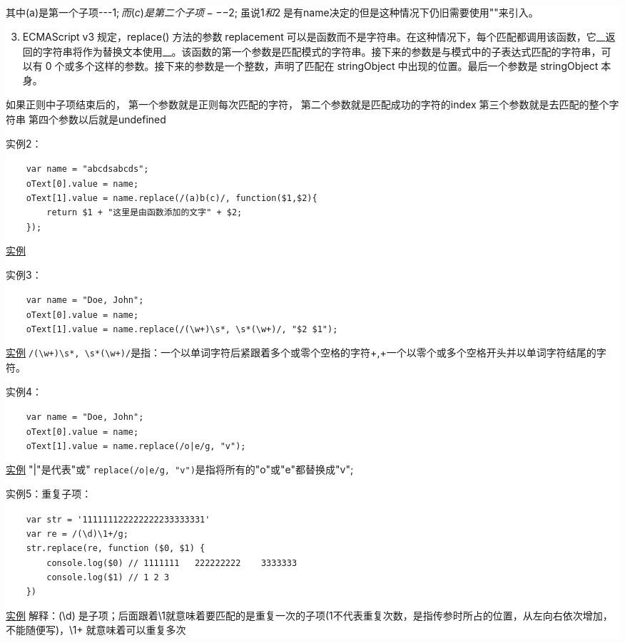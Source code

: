 其中(a)是第一个子项---$1;
而(c)是第二个子项---$2;
虽说$1和$2 是有name决定的但是这种情况下仍旧需要使用""来引入。

3) ECMAScript v3 规定，replace() 方法的参数 replacement 可以是函数而不是字符串。在这种情况下，每个匹配都调用该函数，它__返回的字符串将作为替换文本使用__。该函数的第一个参数是匹配模式的字符串。接下来的参数是与模式中的子表达式匹配的字符串，可以有 0 个或多个这样的参数。接下来的参数是一个整数，声明了匹配在 stringObject 中出现的位置。最后一个参数是 stringObject 本身。

如果正则中子项结束后的，
第一个参数就是正则每次匹配的字符，
第二个参数就是匹配成功的字符的index
第三个参数就是去匹配的整个字符串
第四个参数以后就是undefined

实例2：
```
    var name = "abcdsabcds";
    oText[0].value = name;
    oText[1].value = name.replace(/(a)b(c)/, function($1,$2){
        return $1 + "这里是由函数添加的文字" + $2;
    });
```
<a href="正则8.html" target="_blank">实例</a>

实例3：
```
    var name = "Doe, John";
    oText[0].value = name;
    oText[1].value = name.replace(/(\w+)\s*, \s*(\w+)/, "$2 $1");
```
<a href="正则9.html" target="_blank">实例</a>
`/(\w+)\s*, \s*(\w+)/`是指：一个以单词字符后紧跟着多个或零个空格的字符+,+一个以零个或多个空格开头并以单词字符结尾的字符。

实例4：
```
    var name = "Doe, John";
    oText[0].value = name;
    oText[1].value = name.replace(/o|e/g, "v");
```
<a href="正则10.html" target="_blank">实例</a>
"|"是代表"或"
`replace(/o|e/g, "v")`是指将所有的"o"或"e"都替换成"v";

实例5：重复子项：

```
    var str = '111111122222222233333331'
    var re = /(\d)\1+/g;
    str.replace(re, function ($0, $1) {
        console.log($0) // 1111111   222222222    3333333
        console.log($1) // 1 2 3
    })
```

<a href="实例-重复子项.html" target="_blank">实例</a>
解释：(\d) 是子项；后面跟着\1就意味着要匹配的是重复一次的子项(1不代表重复次数，是指传参时所占的位置，从左向右依次增加，不能随便写)，\1+ 就意味着可以重复多次
